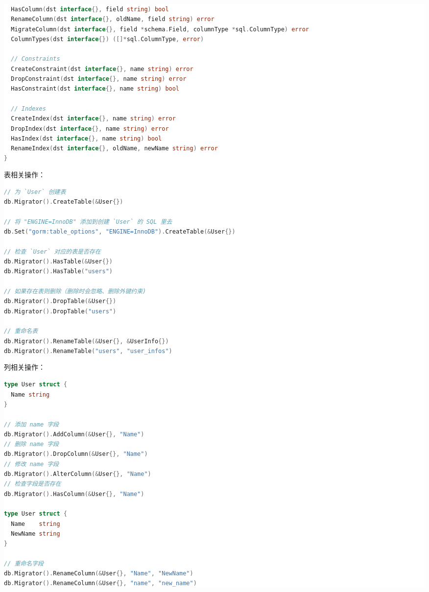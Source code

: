 ```go
  HasColumn(dst interface{}, field string) bool
  RenameColumn(dst interface{}, oldName, field string) error
  MigrateColumn(dst interface{}, field *schema.Field, columnType *sql.ColumnType) error
  ColumnTypes(dst interface{}) ([]*sql.ColumnType, error)

  // Constraints
  CreateConstraint(dst interface{}, name string) error
  DropConstraint(dst interface{}, name string) error
  HasConstraint(dst interface{}, name string) bool

  // Indexes
  CreateIndex(dst interface{}, name string) error
  DropIndex(dst interface{}, name string) error
  HasIndex(dst interface{}, name string) bool
  RenameIndex(dst interface{}, oldName, newName string) error
}
```

表相关操作：

```go
// 为 `User` 创建表
db.Migrator().CreateTable(&User{})

// 将 "ENGINE=InnoDB" 添加到创建 `User` 的 SQL 里去
db.Set("gorm:table_options", "ENGINE=InnoDB").CreateTable(&User{})

// 检查 `User` 对应的表是否存在
db.Migrator().HasTable(&User{})
db.Migrator().HasTable("users")

// 如果存在表则删除（删除时会忽略、删除外键约束)
db.Migrator().DropTable(&User{})
db.Migrator().DropTable("users")

// 重命名表
db.Migrator().RenameTable(&User{}, &UserInfo{})
db.Migrator().RenameTable("users", "user_infos")
```

列相关操作：

```go
type User struct {
  Name string
}

// 添加 name 字段
db.Migrator().AddColumn(&User{}, "Name")
// 删除 name 字段
db.Migrator().DropColumn(&User{}, "Name")
// 修改 name 字段
db.Migrator().AlterColumn(&User{}, "Name")
// 检查字段是否存在
db.Migrator().HasColumn(&User{}, "Name")

type User struct {
  Name    string
  NewName string
}

// 重命名字段
db.Migrator().RenameColumn(&User{}, "Name", "NewName")
db.Migrator().RenameColumn(&User{}, "name", "new_name")

```